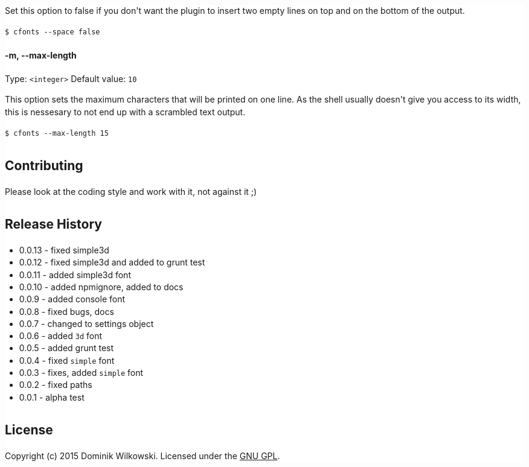 Set this option to false if you don't want the plugin to insert two empty lines on top and on the bottom of the output.

```shell
$ cfonts --space false
```


#### -m, --max-length
Type: `<integer>`
Default value: `10`

This option sets the maximum characters that will be printed on one line. As the shell usually doesn't give you access to its width, this is nessesary
to not end up with a scrambled text output.

```shell
$ cfonts --max-length 15
```


## Contributing
Please look at the coding style and work with it, not against it ;)


## Release History
* 0.0.13 -  fixed simple3d
* 0.0.12 -  fixed simple3d and added to grunt test
* 0.0.11 -  added simple3d font
* 0.0.10 -  added npmignore, added to docs
* 0.0.9  -  added console font
* 0.0.8  -  fixed bugs, docs
* 0.0.7  -  changed to settings object
* 0.0.6  -  added `3d` font
* 0.0.5  -  added grunt test
* 0.0.4  -  fixed `simple` font
* 0.0.3  -  fixes, added `simple` font
* 0.0.2  -  fixed paths
* 0.0.1  -  alpha test


## License
Copyright (c) 2015 Dominik Wilkowski. Licensed under the [GNU GPL](https://github.com/dominikwilkowski/cfonts/blob/master/LICENSE).